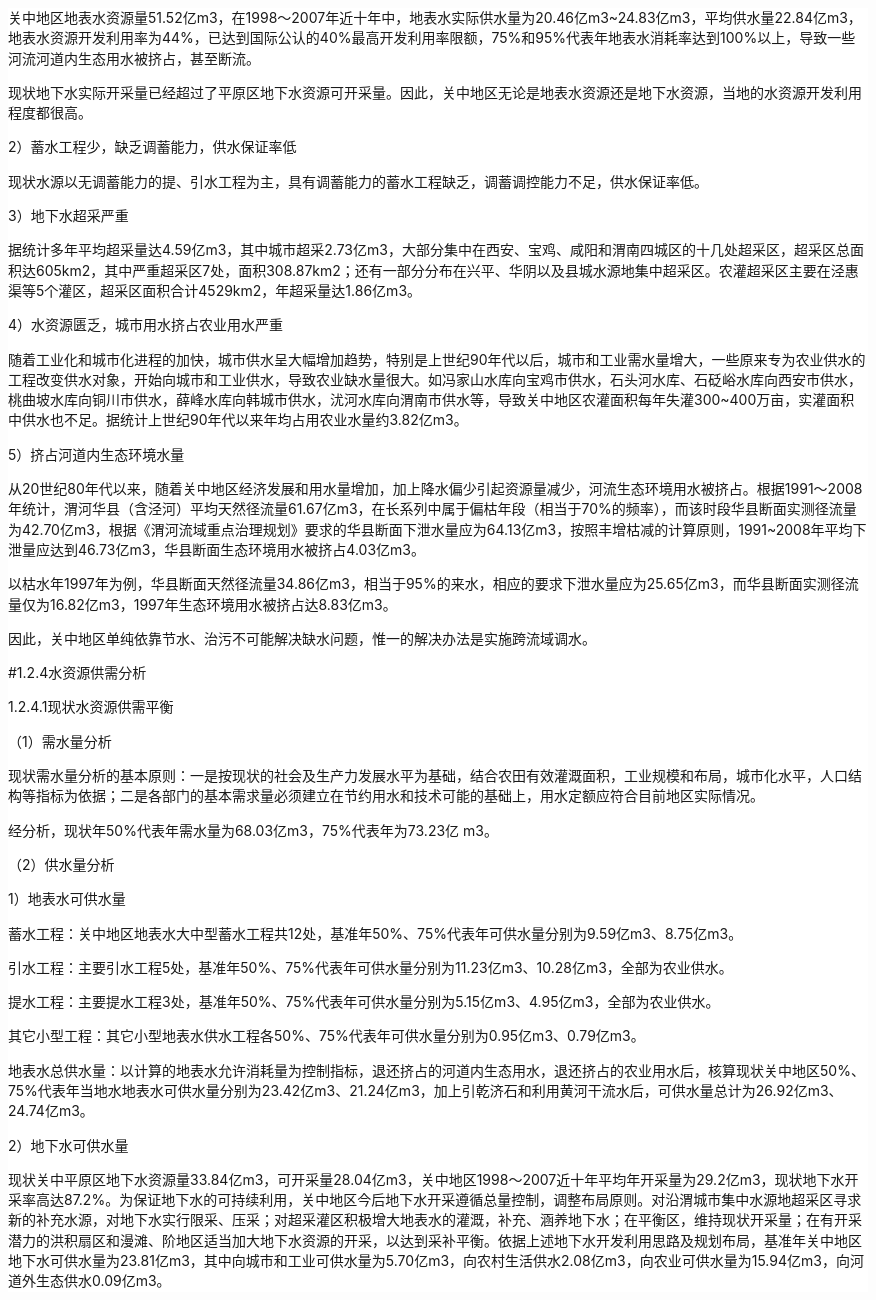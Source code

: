 关中地区地表水资源量51.52亿m3，在1998～2007年近十年中，地表水实际供水量为20.46亿m3~24.83亿m3，平均供水量22.84亿m3，地表水资源开发利用率为44%，已达到国际公认的40%最高开发利用率限额，75%和95%代表年地表水消耗率达到100%以上，导致一些河流河道内生态用水被挤占，甚至断流。  

现状地下水实际开采量已经超过了平原区地下水资源可开采量。因此，关中地区无论是地表水资源还是地下水资源，当地的水资源开发利用程度都很高。  

2）蓄水工程少，缺乏调蓄能力，供水保证率低  

现状水源以无调蓄能力的提、引水工程为主，具有调蓄能力的蓄水工程缺乏，调蓄调控能力不足，供水保证率低。  

3）地下水超采严重  

据统计多年平均超采量达4.59亿m3，其中城市超采2.73亿m3，大部分集中在西安、宝鸡、咸阳和渭南四城区的十几处超采区，超采区总面积达605km2，其中严重超采区7处，面积308.87km2；还有一部分分布在兴平、华阴以及县城水源地集中超采区。农灌超采区主要在泾惠渠等5个灌区，超采区面积合计4529km2，年超采量达1.86亿m3。  

4）水资源匮乏，城市用水挤占农业用水严重  

随着工业化和城市化进程的加快，城市供水呈大幅增加趋势，特别是上世纪90年代以后，城市和工业需水量增大，一些原来专为农业供水的工程改变供水对象，开始向城市和工业供水，导致农业缺水量很大。如冯家山水库向宝鸡市供水，石头河水库、石砭峪水库向西安市供水，桃曲坡水库向铜川市供水，薛峰水库向韩城市供水，沋河水库向渭南市供水等，导致关中地区农灌面积每年失灌300~400万亩，实灌面积中供水也不足。据统计上世纪90年代以来年均占用农业水量约3.82亿m3。  

5）挤占河道内生态环境水量  

从20世纪80年代以来，随着关中地区经济发展和用水量增加，加上降水偏少引起资源量减少，河流生态环境用水被挤占。根据1991～2008年统计，渭河华县（含泾河）平均天然径流量61.67亿m3，在长系列中属于偏枯年段（相当于70%的频率），而该时段华县断面实测径流量为42.70亿m3，根据《渭河流域重点治理规划》要求的华县断面下泄水量应为64.13亿m3，按照丰增枯减的计算原则，1991~2008年平均下泄量应达到46.73亿m3，华县断面生态环境用水被挤占4.03亿m3。  

以枯水年1997年为例，华县断面天然径流量34.86亿m3，相当于95%的来水，相应的要求下泄水量应为25.65亿m3，而华县断面实测径流量仅为16.82亿m3，1997年生态环境用水被挤占达8.83亿m3。  

因此，关中地区单纯依靠节水、治污不可能解决缺水问题，惟一的解决办法是实施跨流域调水。  

#1.2.4水资源供需分析  

1.2.4.1现状水资源供需平衡  

（1）需水量分析  

现状需水量分析的基本原则：一是按现状的社会及生产力发展水平为基础，结合农田有效灌溉面积，工业规模和布局，城市化水平，人口结构等指标为依据；二是各部门的基本需求量必须建立在节约用水和技术可能的基础上，用水定额应符合目前地区实际情况。  

经分析，现状年50%代表年需水量为68.03亿m3，75%代表年为73.23亿 m3。  

（2）供水量分析  

1）地表水可供水量  

蓄水工程：关中地区地表水大中型蓄水工程共12处，基准年50%、75%代表年可供水量分别为9.59亿m3、8.75亿m3。  

引水工程：主要引水工程5处，基准年50%、75%代表年可供水量分别为11.23亿m3、10.28亿m3，全部为农业供水。  

提水工程：主要提水工程3处，基准年50%、75%代表年可供水量分别为5.15亿m3、4.95亿m3，全部为农业供水。  

其它小型工程：其它小型地表水供水工程各50%、75%代表年可供水量分别为0.95亿m3、0.79亿m3。  

地表水总供水量：以计算的地表水允许消耗量为控制指标，退还挤占的河道内生态用水，退还挤占的农业用水后，核算现状关中地区50%、75%代表年当地水地表水可供水量分别为23.42亿m3、21.24亿m3，加上引乾济石和利用黄河干流水后，可供水量总计为26.92亿m3、24.74亿m3。  

2）地下水可供水量  

现状关中平原区地下水资源量33.84亿m3，可开采量28.04亿m3，关中地区1998～2007近十年平均年开采量为29.2亿m3，现状地下水开采率高达87.2%。为保证地下水的可持续利用，关中地区今后地下水开采遵循总量控制，调整布局原则。对沿渭城市集中水源地超采区寻求新的补充水源，对地下水实行限采、压采；对超采灌区积极增大地表水的灌溉，补充、涵养地下水；在平衡区，维持现状开采量；在有开采潜力的洪积扇区和漫滩、阶地区适当加大地下水资源的开采，以达到采补平衡。依据上述地下水开发利用思路及规划布局，基准年关中地区地下水可供水量为23.81亿m3，其中向城市和工业可供水量为5.70亿m3，向农村生活供水2.08亿m3，向农业可供水量为15.94亿m3，向河道外生态供水0.09亿m3。  
